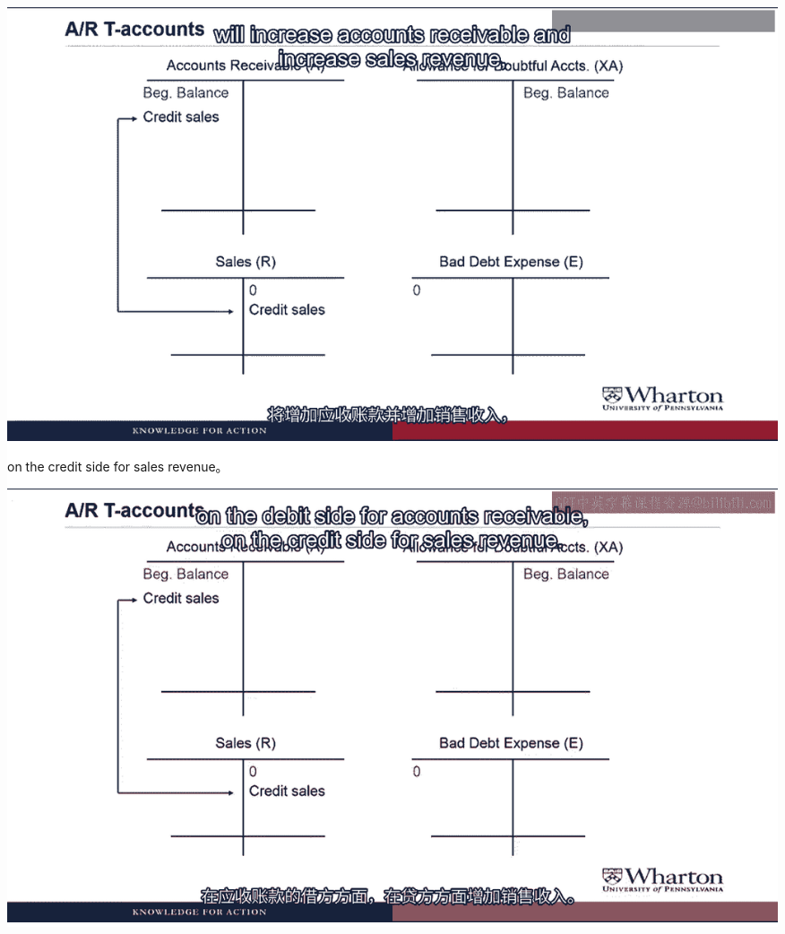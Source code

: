 ![](img/483fed518d799acc9cd91407329cb678_99.png)

on the credit side for sales revenue。

![](img/483fed518d799acc9cd91407329cb678_101.png)
